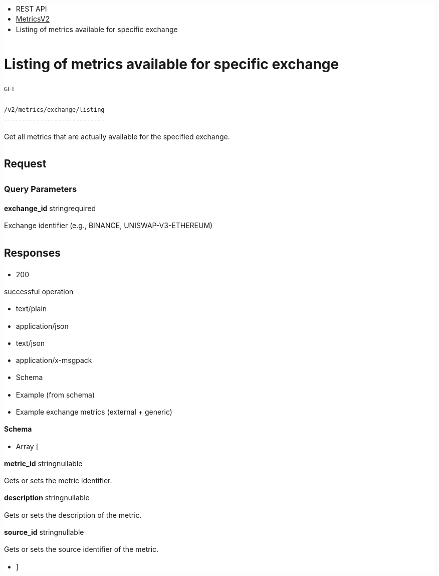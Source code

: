 * REST API
* [MetricsV2](/market-data/rest-api/metricsv2/)
* Listing of metrics available for specific exchange

Listing of metrics available for specific exchange
==================================================

```
GET

/v2/metrics/exchange/listing
----------------------------
```

Get all metrics that are actually available for the specified exchange.

Request[​](/market-data/rest-api/metricsv2/listing-of-metrics-available-for-specific-exchange#request "Direct link to Request")
-------------------------------------------------------------------------------------------------------------------------------

### Query Parameters

**exchange\_id** stringrequired

Exchange identifier (e.g., BINANCE, UNISWAP-V3-ETHEREUM)

Responses[​](/market-data/rest-api/metricsv2/listing-of-metrics-available-for-specific-exchange#responses "Direct link to Responses")
-------------------------------------------------------------------------------------------------------------------------------------

* 200

successful operation

* text/plain
* application/json
* text/json
* application/x-msgpack

* Schema
* Example (from schema)
* Example exchange metrics (external + generic)

**Schema**

* Array [

**metric\_id** stringnullable

Gets or sets the metric identifier.

**description** stringnullable

Gets or sets the description of the metric.

**source\_id** stringnullable

Gets or sets the source identifier of the metric.

* ]

